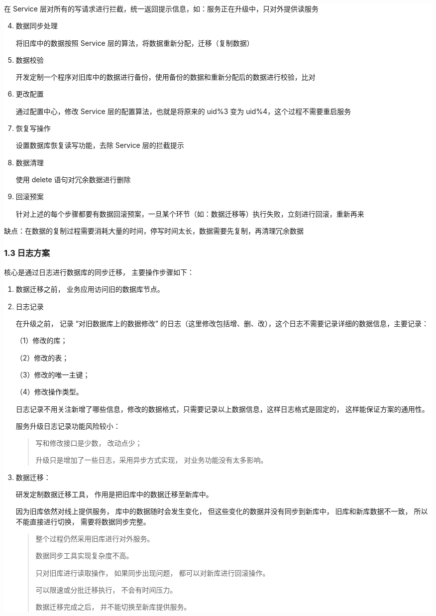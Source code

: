    在 Service 层对所有的写请求进行拦截，统一返回提示信息，如：服务正在升级中，只对外提供读服务

4. 数据同步处理

   将旧库中的数据按照 Service 层的算法，将数据重新分配，迁移（复制数据）

5. 数据校验

   开发定制一个程序对旧库中的数据进行备份，使用备份的数据和重新分配后的数据进行校验，比对

6. 更改配置

   通过配置中心，修改 Service 层的配置算法，也就是将原来的 uid%3 变为 uid%4，这个过程不需要重启服务

7. 恢复写操作

   设置数据库恢复读写功能，去除 Service 层的拦截提示

8. 数据清理

   使用 delete 语句对冗余数据进行删除

9. 回滚预案

   针对上述的每个步骤都要有数据回滚预案，一旦某个环节（如：数据迁移等）执行失败，立刻进行回滚，重新再来

缺点：在数据的复制过程需要消耗大量的时间，停写时间太长，数据需要先复制，再清理冗余数据

### 1.3 日志方案

核心是通过日志进行数据库的同步迁移， 主要操作步骤如下：

1. 数据迁移之前， 业务应用访问旧的数据库节点。

2. 日志记录

   在升级之前， 记录 “对旧数据库上的数据修改” 的日志（这里修改包括增、删、改），这个日志不需要记录详细的数据信息，主要记录：

   （1）修改的库；

   （2）修改的表；

   （3）修改的唯一主键；

   （4）修改操作类型。

   日志记录不用关注新增了哪些信息，修改的数据格式，只需要记录以上数据信息，这样日志格式是固定的， 这样能保证方案的通用性。

   服务升级日志记录功能风险较小：

   > 写和修改接口是少数， 改动点少；
   >
   > 升级只是增加了一些日志，采用异步方式实现， 对业务功能没有太多影响。

3. 数据迁移：

   研发定制数据迁移工具， 作用是把旧库中的数据迁移至新库中。

   因为旧库依然对线上提供服务， 库中的数据随时会发生变化， 但这些变化的数据并没有同步到新库中， 旧库和新库数据不一致， 所以不能直接进行切换， 需要将数据同步完整。
   
   > 整个过程仍然采用旧库进行对外服务。
   >
   > 数据同步工具实现复杂度不高。
   >
   > 只对旧库进行读取操作， 如果同步出现问题， 都可以对新库进行回滚操作。
   >
   > 可以限速或分批迁移执行， 不会有时间压力。
   >
   > 数据迁移完成之后， 并不能切换至新库提供服务。
